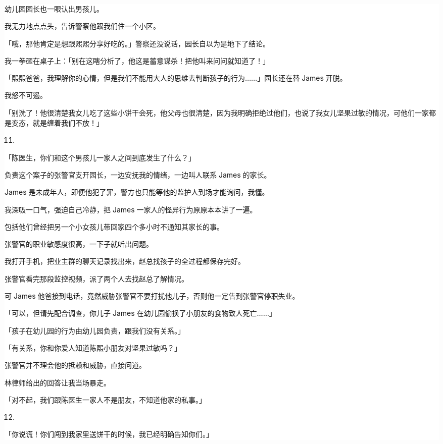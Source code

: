 幼儿园园长也一眼认出男孩儿。


我无力地点点头，告诉警察他跟我们住一个小区。


「哦，那他肯定是想跟熙熙分享好吃的。」警察还没说话，园长自以为是地下了结论。


我一拳砸在桌子上：「别在这瞎分析了，他这是蓄意谋杀！把他叫来问问就知道了！」


「熙熙爸爸，我理解你的心情，但是我们不能用大人的思维去判断孩子的行为……」园长还在替 James 开脱。


我怒不可遏。


「别洗了！他很清楚我女儿吃了这些小饼干会死，他父母也很清楚，因为我明确拒绝过他们，也说了我女儿坚果过敏的情况，可他们一家都是变态，就是缠着我们不放！」


11.


「陈医生，你们和这个男孩儿一家人之间到底发生了什么？」


负责这个案子的张警官支开园长，一边安抚我的情绪，一边叫人联系 James 的家长。


James 是未成年人，即便他犯了罪，警方也只能等他的监护人到场才能询问，我懂。


我深吸一口气，强迫自己冷静，把 James 一家人的怪异行为原原本本讲了一遍。


包括他们曾经把另一个小女孩儿带回家四个多小时不通知其家长的事。


张警官的职业敏感度很高，一下子就听出问题。


我打开手机，把业主群的聊天记录找出来，赵总找孩子的全过程都保存完好。


张警官看完那段监控视频，派了两个人去找赵总了解情况。


可 James 他爸接到电话，竟然威胁张警官不要打扰他儿子，否则他一定告到张警官停职失业。


「可以，但请先配合调查，你儿子 James 在幼儿园偷换了小朋友的食物致人死亡……」


「孩子在幼儿园的行为由幼儿园负责，跟我们没有关系。」


「有关系，你和你爱人知道陈熙小朋友对坚果过敏吗？」


张警官并不理会他的抵赖和威胁，直接问道。


林律师给出的回答让我当场暴走。


「对不起，我们跟陈医生一家人不是朋友，不知道他家的私事。」


12.


「你说谎！你们闯到我家里送饼干的时候，我已经明确告知你们。」
